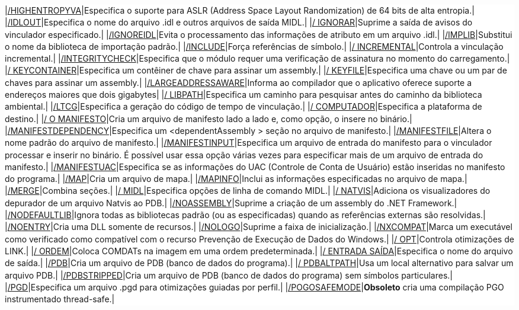 |[/HIGHENTROPYVA](../../build/reference/highentropyva-support-64-bit-aslr.md)|Especifica o suporte para ASLR (Address Space Layout Randomization) de 64 bits de alta entropia.|
|[/IDLOUT](../../build/reference/idlout-name-midl-output-files.md)|Especifica o nome do arquivo .idl e outros arquivos de saída MIDL.|
|[/ IGNORAR](../../build/reference/ignore-ignore-specific-warnings.md)|Suprime a saída de avisos do vinculador especificado.|
|[/IGNOREIDL](../../build/reference/ignoreidl-don-t-process-attributes-into-midl.md)|Evita o processamento das informações de atributo em um arquivo .idl.|
|[/IMPLIB](../../build/reference/implib-name-import-library.md)|Substitui o nome da biblioteca de importação padrão.|
|[/INCLUDE](../../build/reference/include-force-symbol-references.md)|Força referências de símbolo.|
|[/ INCREMENTAL](../../build/reference/incremental-link-incrementally.md)|Controla a vinculação incremental.|
|[/INTEGRITYCHECK](../../build/reference/integritycheck-require-signature-check.md)|Especifica que o módulo requer uma verificação de assinatura no momento do carregamento.|
|[/ KEYCONTAINER](../../build/reference/keycontainer-specify-a-key-container-to-sign-an-assembly.md)|Especifica um contêiner de chave para assinar um assembly.|
|[/ KEYFILE](../../build/reference/keyfile-specify-key-or-key-pair-to-sign-an-assembly.md)|Especifica uma chave ou um par de chaves para assinar um assembly.|
|[/LARGEADDRESSAWARE](../../build/reference/largeaddressaware-handle-large-addresses.md)|Informa ao compilador que o aplicativo oferece suporte a endereços maiores que dois gigabytes|
|[/ LIBPATH](../../build/reference/libpath-additional-libpath.md)|Especifica um caminho para pesquisar antes do caminho da biblioteca ambiental.|
|[/LTCG](../../build/reference/ltcg-link-time-code-generation.md)|Especifica a geração do código de tempo de vinculação.|
|[/ COMPUTADOR](../../build/reference/machine-specify-target-platform.md)|Especifica a plataforma de destino.|
|[/ O MANIFESTO](../../build/reference/manifest-create-side-by-side-assembly-manifest.md)|Cria um arquivo de manifesto lado a lado e, como opção, o insere no binário.|
|[/MANIFESTDEPENDENCY](../../build/reference/manifestdependency-specify-manifest-dependencies.md)|Especifica um \<dependentAssembly > seção no arquivo de manifesto.|
|[/MANIFESTFILE](../../build/reference/manifestfile-name-manifest-file.md)|Altera o nome padrão do arquivo de manifesto.|
|[/MANIFESTINPUT](../../build/reference/manifestinput-specify-manifest-input.md)|Especifica um arquivo de entrada do manifesto para o vinculador processar e inserir no binário. É possível usar essa opção várias vezes para especificar mais de um arquivo de entrada do manifesto.|
|[/MANIFESTUAC](../../build/reference/manifestuac-embeds-uac-information-in-manifest.md)|Especifica se as informações do UAC (Controle de Conta de Usuário) estão inseridas no manifesto do programa.|
|[/MAP](../../build/reference/map-generate-mapfile.md)|Cria um arquivo de mapa.|
|[/MAPINFO](../../build/reference/mapinfo-include-information-in-mapfile.md)|Inclui as informações especificadas no arquivo de mapa.|
|[/MERGE](../../build/reference/merge-combine-sections.md)|Combina seções.|
|[/ MIDL](../../build/reference/midl-specify-midl-command-line-options.md)|Especifica opções de linha de comando MIDL.|
|[/ NATVIS](../../build/reference/natvis-add-natvis-to-pdb.md)|Adiciona os visualizadores do depurador de um arquivo Natvis ao PDB.|
|[/NOASSEMBLY](../../build/reference/noassembly-create-a-msil-module.md)|Suprime a criação de um assembly do .NET Framework.|
|[/NODEFAULTLIB](../../build/reference/nodefaultlib-ignore-libraries.md)|Ignora todas as bibliotecas padrão (ou as especificadas) quando as referências externas são resolvidas.|
|[/NOENTRY](../../build/reference/noentry-no-entry-point.md)|Cria uma DLL somente de recursos.|
|[/NOLOGO](../../build/reference/nologo-suppress-startup-banner-linker.md)|Suprime a faixa de inicialização.|
|[/NXCOMPAT](../../build/reference/nxcompat-compatible-with-data-execution-prevention.md)|Marca um executável como verificado como compatível com o recurso Prevenção de Execução de Dados do Windows.|
|[/ OPT](../../build/reference/opt-optimizations.md)|Controla otimizações de LINK.|
|[/ ORDEM](../../build/reference/order-put-functions-in-order.md)|Coloca COMDATs na imagem em uma ordem predeterminada.|
|[/ ENTRADA SAÍDA](../../build/reference/out-output-file-name.md)|Especifica o nome do arquivo de saída.|
|[/PDB](../../build/reference/pdb-use-program-database.md)|Cria um arquivo de PDB (banco de dados do programa).|
|[/ PDBALTPATH](../../build/reference/pdbaltpath-use-alternate-pdb-path.md)|Usa um local alternativo para salvar um arquivo PDB.|
|[/PDBSTRIPPED](../../build/reference/pdbstripped-strip-private-symbols.md)|Cria um arquivo de PDB (banco de dados do programa) sem símbolos particulares.|
|[/PGD](../../build/reference/pgd-specify-database-for-profile-guided-optimizations.md)|Especifica um arquivo .pgd para otimizações guiadas por perfil.|
|[/POGOSAFEMODE](../../build/reference/pogosafemode-linker-option.md)|**Obsoleto** cria uma compilação PGO instrumentado thread-safe.|